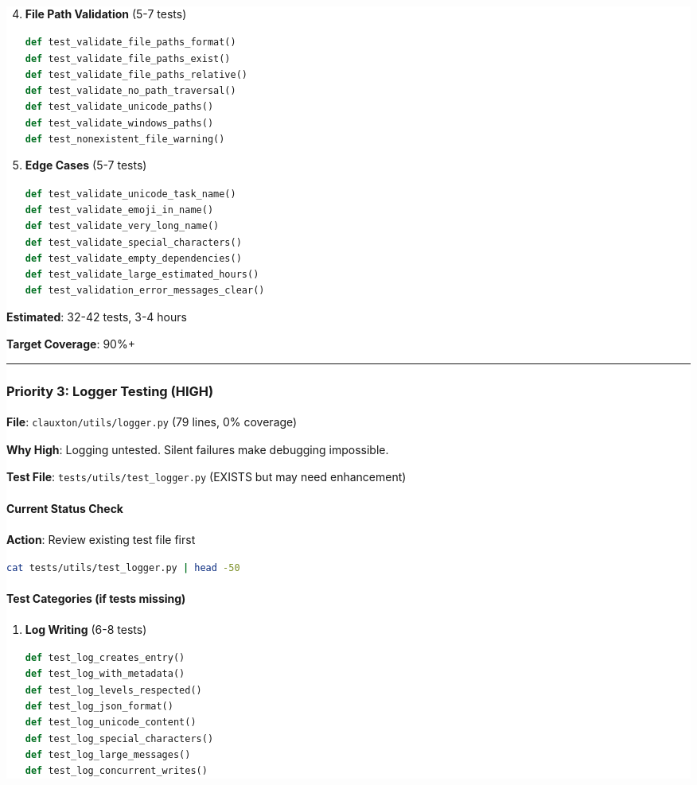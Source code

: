 4. **File Path Validation** (5-7 tests)
   ```python
   def test_validate_file_paths_format()
   def test_validate_file_paths_exist()
   def test_validate_file_paths_relative()
   def test_validate_no_path_traversal()
   def test_validate_unicode_paths()
   def test_validate_windows_paths()
   def test_nonexistent_file_warning()
   ```

5. **Edge Cases** (5-7 tests)
   ```python
   def test_validate_unicode_task_name()
   def test_validate_emoji_in_name()
   def test_validate_very_long_name()
   def test_validate_special_characters()
   def test_validate_empty_dependencies()
   def test_validate_large_estimated_hours()
   def test_validation_error_messages_clear()
   ```

**Estimated**: 32-42 tests, 3-4 hours

**Target Coverage**: 90%+

---

### Priority 3: Logger Testing (HIGH)

**File**: `clauxton/utils/logger.py` (79 lines, 0% coverage)

**Why High**: Logging untested. Silent failures make debugging impossible.

**Test File**: `tests/utils/test_logger.py` (EXISTS but may need enhancement)

#### Current Status Check

**Action**: Review existing test file first
```bash
cat tests/utils/test_logger.py | head -50
```

#### Test Categories (if tests missing)

1. **Log Writing** (6-8 tests)
   ```python
   def test_log_creates_entry()
   def test_log_with_metadata()
   def test_log_levels_respected()
   def test_log_json_format()
   def test_log_unicode_content()
   def test_log_special_characters()
   def test_log_large_messages()
   def test_log_concurrent_writes()
   ```
